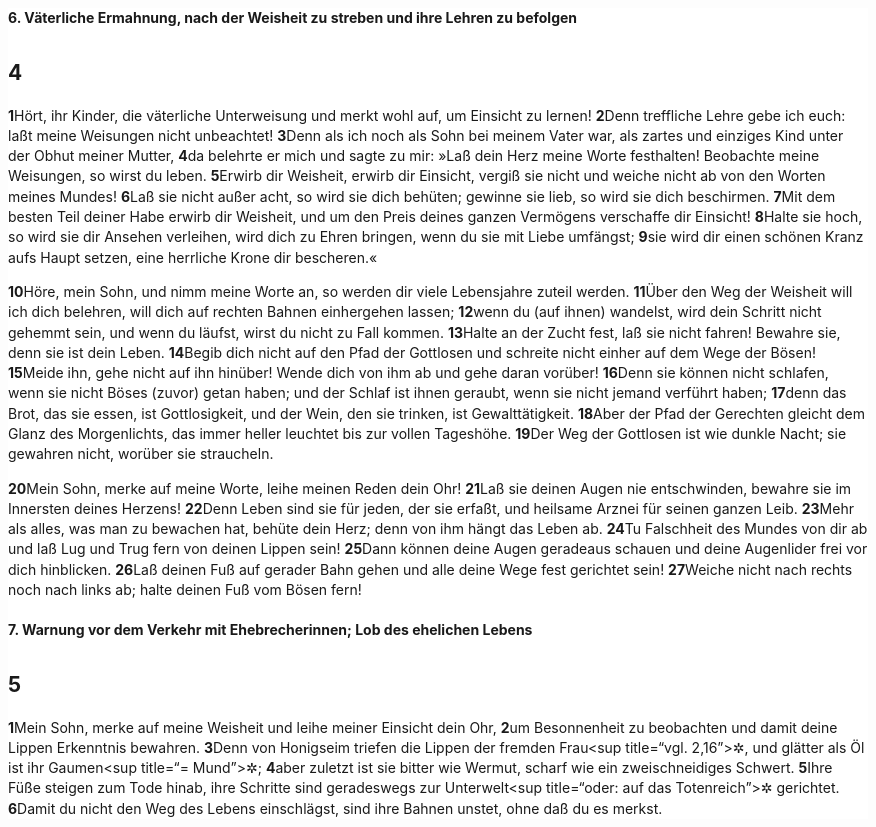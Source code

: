 #### 6. Väterliche Ermahnung, nach der Weisheit zu streben und ihre Lehren zu befolgen

## 4
**1**Hört, ihr Kinder, die väterliche Unterweisung und merkt wohl auf, um Einsicht zu lernen!
**2**Denn treffliche Lehre gebe ich euch: laßt meine Weisungen nicht unbeachtet!
**3**Denn als ich noch als Sohn bei meinem Vater war, als zartes und einziges Kind unter der Obhut meiner Mutter,
**4**da belehrte er mich und sagte zu mir: »Laß dein Herz meine Worte festhalten! Beobachte meine Weisungen, so wirst du leben.
**5**Erwirb dir Weisheit, erwirb dir Einsicht, vergiß sie nicht und weiche nicht ab von den Worten meines Mundes!
**6**Laß sie nicht außer acht, so wird sie dich behüten; gewinne sie lieb, so wird sie dich beschirmen.
**7**Mit dem besten Teil deiner Habe erwirb dir Weisheit, und um den Preis deines ganzen Vermögens verschaffe dir Einsicht!
**8**Halte sie hoch, so wird sie dir Ansehen verleihen, wird dich zu Ehren bringen, wenn du sie mit Liebe umfängst;
**9**sie wird dir einen schönen Kranz aufs Haupt setzen, eine herrliche Krone dir bescheren.«

**10**Höre, mein Sohn, und nimm meine Worte an, so werden dir viele Lebensjahre zuteil werden.
**11**Über den Weg der Weisheit will ich dich belehren, will dich auf rechten Bahnen einhergehen lassen;
**12**wenn du (auf ihnen) wandelst, wird dein Schritt nicht gehemmt sein, und wenn du läufst, wirst du nicht zu Fall kommen.
**13**Halte an der Zucht fest, laß sie nicht fahren! Bewahre sie, denn sie ist dein Leben.
**14**Begib dich nicht auf den Pfad der Gottlosen und schreite nicht einher auf dem Wege der Bösen!
**15**Meide ihn, gehe nicht auf ihn hinüber! Wende dich von ihm ab und gehe daran vorüber!
**16**Denn sie können nicht schlafen, wenn sie nicht Böses (zuvor) getan haben; und der Schlaf ist ihnen geraubt, wenn sie nicht jemand verführt haben;
**17**denn das Brot, das sie essen, ist Gottlosigkeit, und der Wein, den sie trinken, ist Gewalttätigkeit.
**18**Aber der Pfad der Gerechten gleicht dem Glanz des Morgenlichts, das immer heller leuchtet bis zur vollen Tageshöhe.
**19**Der Weg der Gottlosen ist wie dunkle Nacht; sie gewahren nicht, worüber sie straucheln.

**20**Mein Sohn, merke auf meine Worte, leihe meinen Reden dein Ohr!
**21**Laß sie deinen Augen nie entschwinden, bewahre sie im Innersten deines Herzens!
**22**Denn Leben sind sie für jeden, der sie erfaßt, und heilsame Arznei für seinen ganzen Leib.
**23**Mehr als alles, was man zu bewachen hat, behüte dein Herz; denn von ihm hängt das Leben ab.
**24**Tu Falschheit des Mundes von dir ab und laß Lug und Trug fern von deinen Lippen sein!
**25**Dann können deine Augen geradeaus schauen und deine Augenlider frei vor dich hinblicken.
**26**Laß deinen Fuß auf gerader Bahn gehen und alle deine Wege fest gerichtet sein!
**27**Weiche nicht nach rechts noch nach links ab; halte deinen Fuß vom Bösen fern!

#### 7. Warnung vor dem Verkehr mit Ehebrecherinnen; Lob des ehelichen Lebens

## 5
**1**Mein Sohn, merke auf meine Weisheit und leihe meiner Einsicht dein Ohr,
**2**um Besonnenheit zu beobachten und damit deine Lippen Erkenntnis bewahren.
**3**Denn von Honigseim triefen die Lippen der fremden Frau<sup title=“vgl. 2,16”>&#x2732;</sup>, und glätter als Öl ist ihr Gaumen<sup title=“= Mund”>&#x2732;</sup>;
**4**aber zuletzt ist sie bitter wie Wermut, scharf wie ein zweischneidiges Schwert.
**5**Ihre Füße steigen zum Tode hinab, ihre Schritte sind geradeswegs zur Unterwelt<sup title=“oder: auf das Totenreich”>&#x2732;</sup> gerichtet.
**6**Damit du nicht den Weg des Lebens einschlägst, sind ihre Bahnen unstet, ohne daß du es merkst.
